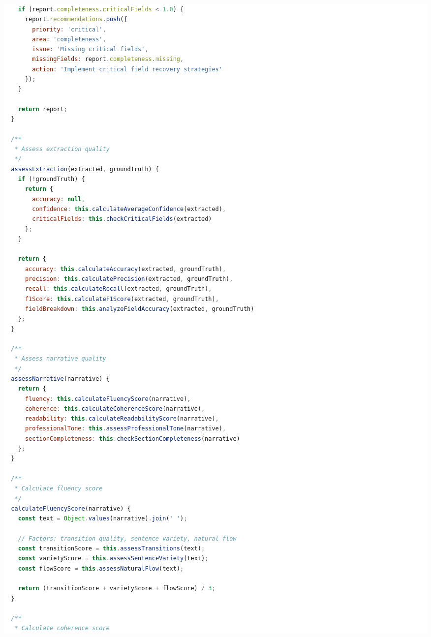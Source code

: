 ```javascript
    if (report.completeness.criticalFields < 1.0) {
      report.recommendations.push({
        priority: 'critical',
        area: 'completeness',
        issue: 'Missing critical fields',
        missingFields: report.completeness.missing,
        action: 'Implement critical field recovery strategies'
      });
    }
    
    return report;
  }
  
  /**
   * Assess extraction quality
   */
  assessExtraction(extracted, groundTruth) {
    if (!groundTruth) {
      return {
        accuracy: null,
        confidence: this.calculateAverageConfidence(extracted),
        criticalFields: this.checkCriticalFields(extracted)
      };
    }
    
    return {
      accuracy: this.calculateAccuracy(extracted, groundTruth),
      precision: this.calculatePrecision(extracted, groundTruth),
      recall: this.calculateRecall(extracted, groundTruth),
      f1Score: this.calculateF1Score(extracted, groundTruth),
      fieldBreakdown: this.analyzeFieldAccuracy(extracted, groundTruth)
    };
  }
  
  /**
   * Assess narrative quality
   */
  assessNarrative(narrative) {
    return {
      fluency: this.calculateFluencyScore(narrative),
      coherence: this.calculateCoherenceScore(narrative),
      readability: this.calculateReadabilityScore(narrative),
      professionalTone: this.assessProfessionalTone(narrative),
      sectionCompleteness: this.checkSectionCompleteness(narrative)
    };
  }
  
  /**
   * Calculate fluency score
   */
  calculateFluencyScore(narrative) {
    const text = Object.values(narrative).join(' ');
    
    // Factors: transition quality, sentence variety, natural flow
    const transitionScore = this.assessTransitions(text);
    const varietyScore = this.assessSentenceVariety(text);
    const flowScore = this.assessNaturalFlow(text);
    
    return (transitionScore + varietyScore + flowScore) / 3;
  }
  
  /**
   * Calculate coherence score
```